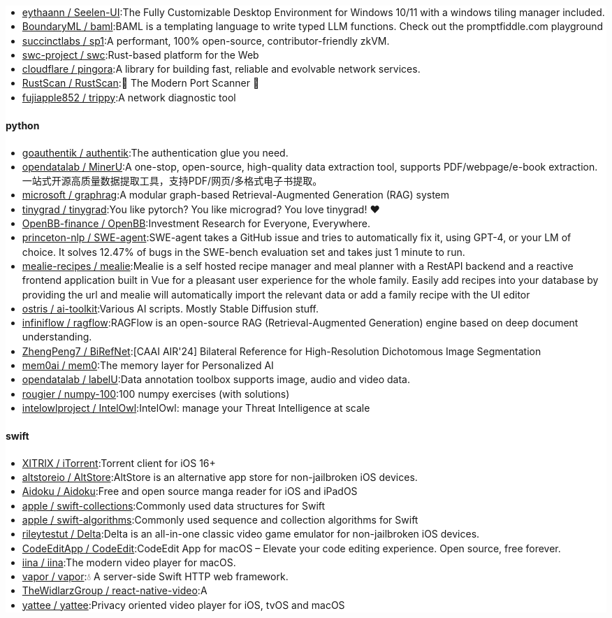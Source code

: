 * [eythaann / Seelen-UI](https://github.com/eythaann/Seelen-UI):The Fully Customizable Desktop Environment for Windows 10/11 with a windows tiling manager included.
* [BoundaryML / baml](https://github.com/BoundaryML/baml):BAML is a templating language to write typed LLM functions. Check out the promptfiddle.com playground
* [succinctlabs / sp1](https://github.com/succinctlabs/sp1):A performant, 100% open-source, contributor-friendly zkVM.
* [swc-project / swc](https://github.com/swc-project/swc):Rust-based platform for the Web
* [cloudflare / pingora](https://github.com/cloudflare/pingora):A library for building fast, reliable and evolvable network services.
* [RustScan / RustScan](https://github.com/RustScan/RustScan):🤖 The Modern Port Scanner 🤖
* [fujiapple852 / trippy](https://github.com/fujiapple852/trippy):A network diagnostic tool

#### python
* [goauthentik / authentik](https://github.com/goauthentik/authentik):The authentication glue you need.
* [opendatalab / MinerU](https://github.com/opendatalab/MinerU):A one-stop, open-source, high-quality data extraction tool, supports PDF/webpage/e-book extraction.一站式开源高质量数据提取工具，支持PDF/网页/多格式电子书提取。
* [microsoft / graphrag](https://github.com/microsoft/graphrag):A modular graph-based Retrieval-Augmented Generation (RAG) system
* [tinygrad / tinygrad](https://github.com/tinygrad/tinygrad):You like pytorch? You like micrograd? You love tinygrad! ❤️
* [OpenBB-finance / OpenBB](https://github.com/OpenBB-finance/OpenBB):Investment Research for Everyone, Everywhere.
* [princeton-nlp / SWE-agent](https://github.com/princeton-nlp/SWE-agent):SWE-agent takes a GitHub issue and tries to automatically fix it, using GPT-4, or your LM of choice. It solves 12.47% of bugs in the SWE-bench evaluation set and takes just 1 minute to run.
* [mealie-recipes / mealie](https://github.com/mealie-recipes/mealie):Mealie is a self hosted recipe manager and meal planner with a RestAPI backend and a reactive frontend application built in Vue for a pleasant user experience for the whole family. Easily add recipes into your database by providing the url and mealie will automatically import the relevant data or add a family recipe with the UI editor
* [ostris / ai-toolkit](https://github.com/ostris/ai-toolkit):Various AI scripts. Mostly Stable Diffusion stuff.
* [infiniflow / ragflow](https://github.com/infiniflow/ragflow):RAGFlow is an open-source RAG (Retrieval-Augmented Generation) engine based on deep document understanding.
* [ZhengPeng7 / BiRefNet](https://github.com/ZhengPeng7/BiRefNet):[CAAI AIR'24] Bilateral Reference for High-Resolution Dichotomous Image Segmentation
* [mem0ai / mem0](https://github.com/mem0ai/mem0):The memory layer for Personalized AI
* [opendatalab / labelU](https://github.com/opendatalab/labelU):Data annotation toolbox supports image, audio and video data.
* [rougier / numpy-100](https://github.com/rougier/numpy-100):100 numpy exercises (with solutions)
* [intelowlproject / IntelOwl](https://github.com/intelowlproject/IntelOwl):IntelOwl: manage your Threat Intelligence at scale

#### swift
* [XITRIX / iTorrent](https://github.com/XITRIX/iTorrent):Torrent client for iOS 16+
* [altstoreio / AltStore](https://github.com/altstoreio/AltStore):AltStore is an alternative app store for non-jailbroken iOS devices.
* [Aidoku / Aidoku](https://github.com/Aidoku/Aidoku):Free and open source manga reader for iOS and iPadOS
* [apple / swift-collections](https://github.com/apple/swift-collections):Commonly used data structures for Swift
* [apple / swift-algorithms](https://github.com/apple/swift-algorithms):Commonly used sequence and collection algorithms for Swift
* [rileytestut / Delta](https://github.com/rileytestut/Delta):Delta is an all-in-one classic video game emulator for non-jailbroken iOS devices.
* [CodeEditApp / CodeEdit](https://github.com/CodeEditApp/CodeEdit):CodeEdit App for macOS – Elevate your code editing experience. Open source, free forever.
* [iina / iina](https://github.com/iina/iina):The modern video player for macOS.
* [vapor / vapor](https://github.com/vapor/vapor):💧 A server-side Swift HTTP web framework.
* [TheWidlarzGroup / react-native-video](https://github.com/TheWidlarzGroup/react-native-video):A <Video /> component for react-native
* [yattee / yattee](https://github.com/yattee/yattee):Privacy oriented video player for iOS, tvOS and macOS